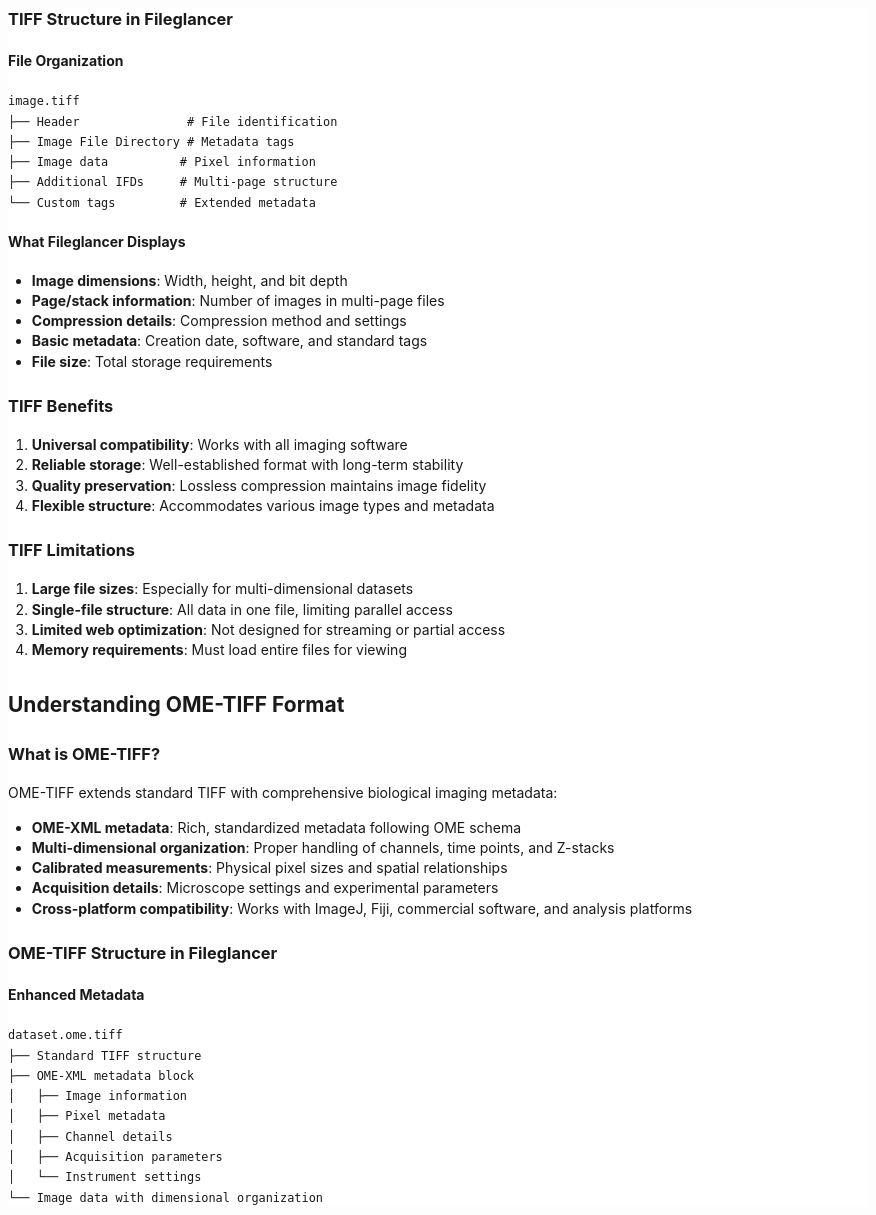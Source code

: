 ### TIFF Structure in Fileglancer

#### File Organization
```
image.tiff
├── Header               # File identification
├── Image File Directory # Metadata tags
├── Image data          # Pixel information
├── Additional IFDs     # Multi-page structure
└── Custom tags         # Extended metadata
```

#### What Fileglancer Displays
- **Image dimensions**: Width, height, and bit depth
- **Page/stack information**: Number of images in multi-page files
- **Compression details**: Compression method and settings
- **Basic metadata**: Creation date, software, and standard tags
- **File size**: Total storage requirements

### TIFF Benefits
1. **Universal compatibility**: Works with all imaging software
2. **Reliable storage**: Well-established format with long-term stability
3. **Quality preservation**: Lossless compression maintains image fidelity
4. **Flexible structure**: Accommodates various image types and metadata

### TIFF Limitations
1. **Large file sizes**: Especially for multi-dimensional datasets
2. **Single-file structure**: All data in one file, limiting parallel access
3. **Limited web optimization**: Not designed for streaming or partial access
4. **Memory requirements**: Must load entire files for viewing

## Understanding OME-TIFF Format

### What is OME-TIFF?

OME-TIFF extends standard TIFF with comprehensive biological imaging metadata:

- **OME-XML metadata**: Rich, standardized metadata following OME schema
- **Multi-dimensional organization**: Proper handling of channels, time points, and Z-stacks
- **Calibrated measurements**: Physical pixel sizes and spatial relationships
- **Acquisition details**: Microscope settings and experimental parameters
- **Cross-platform compatibility**: Works with ImageJ, Fiji, commercial software, and analysis platforms

### OME-TIFF Structure in Fileglancer

#### Enhanced Metadata
```
dataset.ome.tiff
├── Standard TIFF structure
├── OME-XML metadata block
│   ├── Image information
│   ├── Pixel metadata
│   ├── Channel details
│   ├── Acquisition parameters
│   └── Instrument settings
└── Image data with dimensional organization
```
